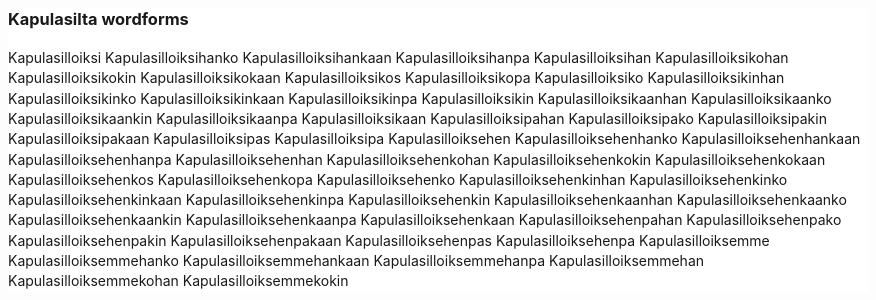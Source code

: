 
### Kapulasilta wordforms

Kapulasilloiksi
Kapulasilloiksihanko
Kapulasilloiksihankaan
Kapulasilloiksihanpa
Kapulasilloiksihan
Kapulasilloiksikohan
Kapulasilloiksikokin
Kapulasilloiksikokaan
Kapulasilloiksikos
Kapulasilloiksikopa
Kapulasilloiksiko
Kapulasilloiksikinhan
Kapulasilloiksikinko
Kapulasilloiksikinkaan
Kapulasilloiksikinpa
Kapulasilloiksikin
Kapulasilloiksikaanhan
Kapulasilloiksikaanko
Kapulasilloiksikaankin
Kapulasilloiksikaanpa
Kapulasilloiksikaan
Kapulasilloiksipahan
Kapulasilloiksipako
Kapulasilloiksipakin
Kapulasilloiksipakaan
Kapulasilloiksipas
Kapulasilloiksipa
Kapulasilloiksehen
Kapulasilloiksehenhanko
Kapulasilloiksehenhankaan
Kapulasilloiksehenhanpa
Kapulasilloiksehenhan
Kapulasilloiksehenkohan
Kapulasilloiksehenkokin
Kapulasilloiksehenkokaan
Kapulasilloiksehenkos
Kapulasilloiksehenkopa
Kapulasilloiksehenko
Kapulasilloiksehenkinhan
Kapulasilloiksehenkinko
Kapulasilloiksehenkinkaan
Kapulasilloiksehenkinpa
Kapulasilloiksehenkin
Kapulasilloiksehenkaanhan
Kapulasilloiksehenkaanko
Kapulasilloiksehenkaankin
Kapulasilloiksehenkaanpa
Kapulasilloiksehenkaan
Kapulasilloiksehenpahan
Kapulasilloiksehenpako
Kapulasilloiksehenpakin
Kapulasilloiksehenpakaan
Kapulasilloiksehenpas
Kapulasilloiksehenpa
Kapulasilloiksemme
Kapulasilloiksemmehanko
Kapulasilloiksemmehankaan
Kapulasilloiksemmehanpa
Kapulasilloiksemmehan
Kapulasilloiksemmekohan
Kapulasilloiksemmekokin